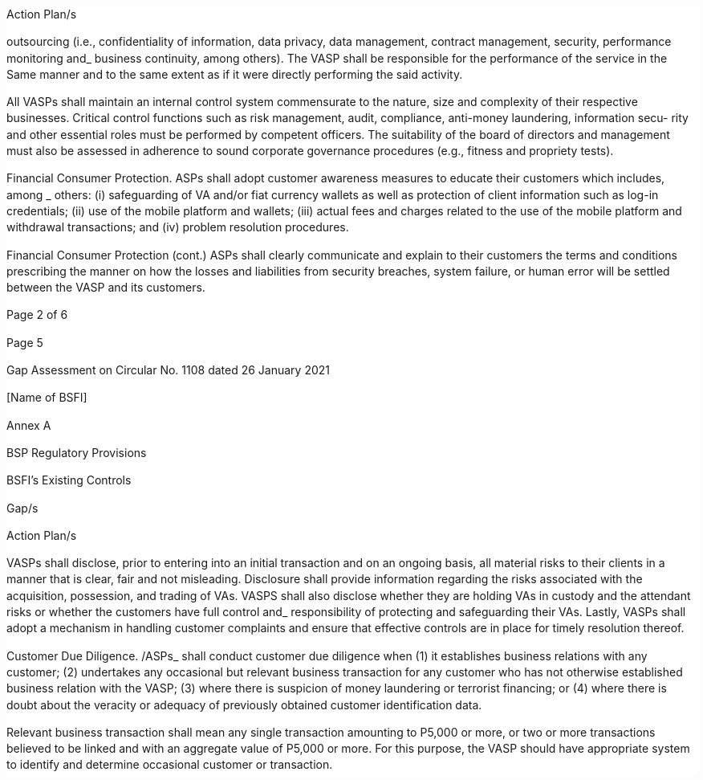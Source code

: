 Action Plan/s

outsourcing (i.e., confidentiality of information, data privacy, data management, contract management, security, performance monitoring and_ business continuity, among others). The VASP shall be responsible for the performance of the service in the Same manner and to the same extent as if it were directly performing the said activity.

All VASPs shall maintain an internal control system commensurate to the nature, size and complexity of their respective businesses. Critical control functions such as risk management, audit, compliance, anti-money laundering, information secu- rity and other essential roles must be performed by competent officers. The suitability of the board of directors and management must also be assessed in adherence to sound corporate governance procedures (e.g., fitness and propriety tests).

Financial Consumer Protection. ASPs shall adopt customer awareness measures to educate their customers which includes, among _ others: (i) safeguarding of VA and/or fiat currency wallets as well as protection of client information such as log-in credentials; (ii) use of the mobile platform and wallets; (iii) actual fees and charges related to the use of the mobile platform and withdrawal transactions; and (iv) problem resolution procedures.

Financial Consumer Protection (cont.) ASPs shall clearly communicate and explain to their customers the terms and conditions prescribing the manner on how the losses and liabilities from security breaches, system failure, or human error will be settled between the VASP and its customers.

Page 2 of 6

Page 5

Gap Assessment on Circular No. 1108 dated 26 January 2021

[Name of BSFI]

Annex A

BSP Regulatory Provisions

BSFI’s Existing Controls

Gap/s

Action Plan/s

VASPs shall disclose, prior to entering into an initial transaction and on an ongoing basis, all material risks to their clients in a manner that is clear, fair and not misleading. Disclosure shall provide information regarding the risks associated with the acquisition, possession, and trading of VAs. VASPS shall also disclose whether they are holding VAs in custody and the attendant risks or whether the customers have full control and_ responsibility of protecting and safeguarding their VAs. Lastly, VASPs shall adopt a mechanism in handling customer complaints and ensure that effective controls are in place for timely resolution thereof.

Customer Due Diligence. \/ASPs_ shall conduct customer due diligence when (1) it establishes business relations with any customer; (2) undertakes any occasional but relevant business transaction for any customer who has not otherwise established business relation with the VASP; (3) where there is suspicion of money laundering or terrorist financing; or (4) where there is doubt about the veracity or adequacy of previously obtained customer identification data.

Relevant business transaction shall mean any single transaction amounting to P5,000 or more, or two or more transactions believed to be linked and with an aggregate value of P5,000 or more. For this purpose, the VASP should have appropriate system to identify and determine occasional customer or transaction.
